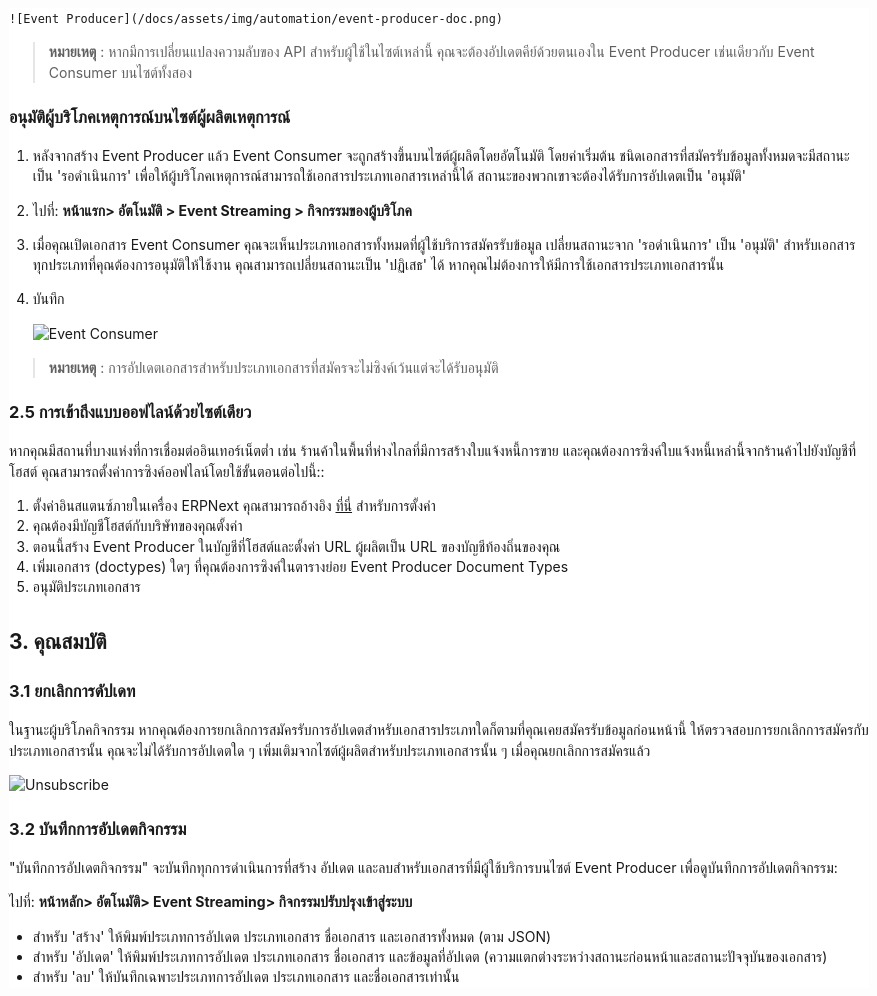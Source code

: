     ![Event Producer](/docs/assets/img/automation/event-producer-doc.png)

> **หมายเหตุ** : หากมีการเปลี่ยนแปลงความลับของ API สำหรับผู้ใช้ในไซต์เหล่านี้ คุณจะต้องอัปเดตคีย์ด้วยตนเองใน Event Producer เช่นเดียวกับ Event Consumer บนไซต์ทั้งสอง

### อนุมัติผู้บริโภคเหตุการณ์บนไซต์ผู้ผลิตเหตุการณ์

1. หลังจากสร้าง Event Producer แล้ว Event Consumer จะถูกสร้างขึ้นบนไซต์ผู้ผลิตโดยอัตโนมัติ โดยค่าเริ่มต้น ชนิดเอกสารที่สมัครรับข้อมูลทั้งหมดจะมีสถานะเป็น 'รอดำเนินการ' เพื่อให้ผู้บริโภคเหตุการณ์สามารถใช้เอกสารประเภทเอกสารเหล่านี้ได้ สถานะของพวกเขาจะต้องได้รับการอัปเดตเป็น 'อนุมัติ'
2. ไปที่: **หน้าแรก> อัตโนมัติ > Event Streaming > กิจกรรมของผู้บริโภค**
3. เมื่อคุณเปิดเอกสาร Event Consumer คุณจะเห็นประเภทเอกสารทั้งหมดที่ผู้ใช้บริการสมัครรับข้อมูล เปลี่ยนสถานะจาก 'รอดำเนินการ' เป็น 'อนุมัติ' สำหรับเอกสารทุกประเภทที่คุณต้องการอนุมัติให้ใช้งาน คุณสามารถเปลี่ยนสถานะเป็น 'ปฏิเสธ' ได้ หากคุณไม่ต้องการให้มีการใช้เอกสารประเภทเอกสารนั้น
4. บันทึก

    ![Event Consumer](/docs/assets/img/automation/event-consumer-doc.png)

>**หมายเหตุ** : การอัปเดตเอกสารสำหรับประเภทเอกสารที่สมัครจะไม่ซิงค์เว้นแต่จะได้รับอนุมัติ

### 2.5 การเข้าถึงแบบออฟไลน์ด้วยไซต์เดียว 
หากคุณมีสถานที่บางแห่งที่การเชื่อมต่ออินเทอร์เน็ตต่ำ เช่น ร้านค้าในพื้นที่ห่างไกลที่มีการสร้างใบแจ้งหนี้การขาย และคุณต้องการซิงค์ใบแจ้งหนี้เหล่านี้จากร้านค้าไปยังบัญชีที่โฮสต์ คุณสามารถตั้งค่าการซิงค์ออฟไลน์โดยใช้ขั้นตอนต่อไปนี้::

1. ตั้งค่าอินสแตนซ์ภายในเครื่อง ERPNext คุณสามารถอ้างอิง [ที่นี่](https://github.com/frappe/bench) สำหรับการตั้งค่า
2. คุณต้องมีบัญชีโฮสต์กับบริษัทของคุณตั้งค่า
3. ตอนนี้สร้าง Event Producer ในบัญชีที่โฮสต์และตั้งค่า URL ผู้ผลิตเป็น URL ของบัญชีท้องถิ่นของคุณ
4. เพิ่มเอกสาร (doctypes) ใดๆ ที่คุณต้องการซิงค์ในตารางย่อย Event Producer Document Types
5. อนุมัติประเภทเอกสาร

## 3. คุณสมบัติ


### 3.1 ยกเลิกการดัปเดท

ในฐานะผู้บริโภคกิจกรรม หากคุณต้องการยกเลิกการสมัครรับการอัปเดตสำหรับเอกสารประเภทใดก็ตามที่คุณเคยสมัครรับข้อมูลก่อนหน้านี้ ให้ตรวจสอบการยกเลิกการสมัครกับประเภทเอกสารนั้น คุณจะไม่ได้รับการอัปเดตใด ๆ เพิ่มเติมจากไซต์ผู้ผลิตสำหรับประเภทเอกสารนั้น ๆ เมื่อคุณยกเลิกการสมัครแล้ว

![Unsubscribe](/docs/assets/img/automation/unsubscribe-event.png)

### 3.2 บันทึกการอัปเดตกิจกรรม

"บันทึกการอัปเดตกิจกรรม" จะบันทึกทุกการดำเนินการที่สร้าง อัปเดต และลบสำหรับเอกสารที่มีผู้ใช้บริการบนไซต์ Event Producer เพื่อดูบันทึกการอัปเดตกิจกรรม:

ไปที่: **หน้าหลัก> อัตโนมัติ> Event Streaming> กิจกรรมปรับปรุงเข้าสู่ระบบ**

- สำหรับ 'สร้าง' ให้พิมพ์ประเภทการอัปเดต ประเภทเอกสาร ชื่อเอกสาร และเอกสารทั้งหมด (ตาม JSON)
- สำหรับ 'อัปเดต' ให้พิมพ์ประเภทการอัปเดต ประเภทเอกสาร ชื่อเอกสาร และข้อมูลที่อัปเดต (ความแตกต่างระหว่างสถานะก่อนหน้าและสถานะปัจจุบันของเอกสาร)
- สำหรับ 'ลบ' ให้บันทึกเฉพาะประเภทการอัปเดต ประเภทเอกสาร และชื่อเอกสารเท่านั้น
